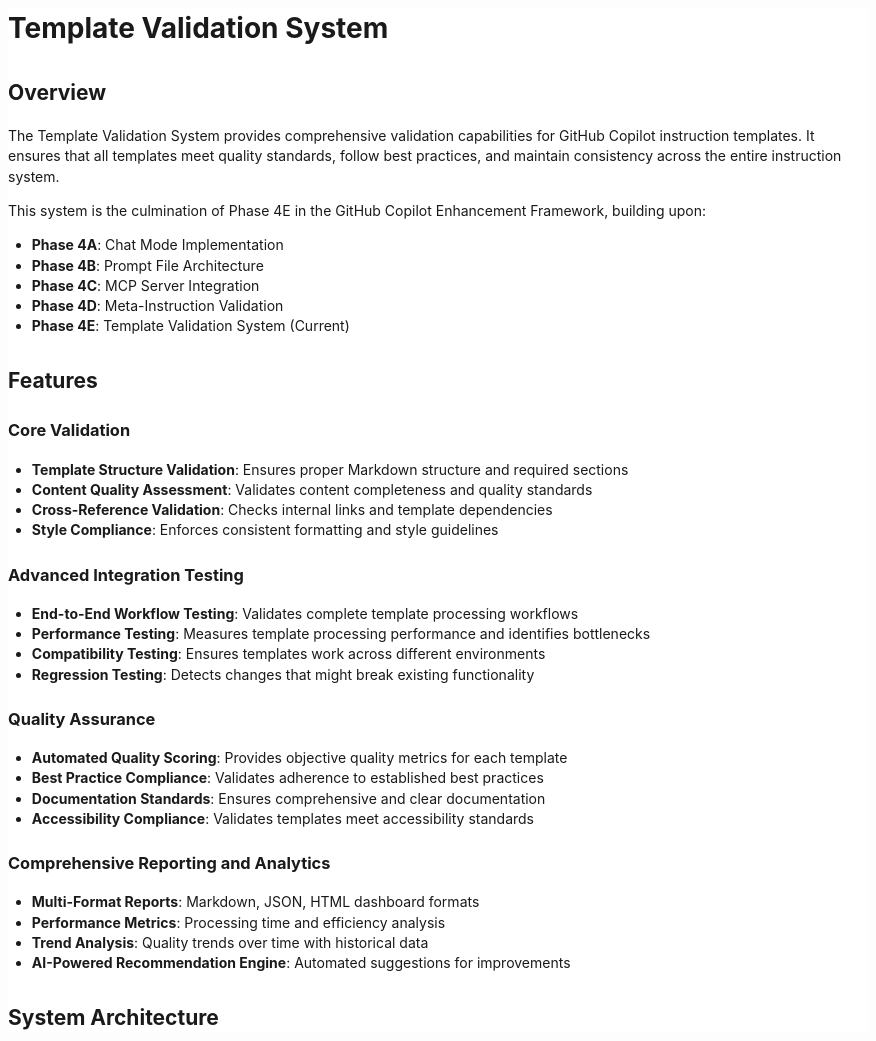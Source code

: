# Template Validation System

## Overview

The Template Validation System provides comprehensive validation capabilities for GitHub Copilot instruction templates.
It ensures that all templates meet quality standards, follow best practices, and maintain consistency across the entire instruction system.

This system is the culmination of Phase 4E in the GitHub Copilot Enhancement Framework, building upon:

- **Phase 4A**: Chat Mode Implementation
- **Phase 4B**: Prompt File Architecture
- **Phase 4C**: MCP Server Integration
- **Phase 4D**: Meta-Instruction Validation
- **Phase 4E**: Template Validation System (Current)

## Features

### Core Validation

- **Template Structure Validation**: Ensures proper Markdown structure and required sections
- **Content Quality Assessment**: Validates content completeness and quality standards
- **Cross-Reference Validation**: Checks internal links and template dependencies
- **Style Compliance**: Enforces consistent formatting and style guidelines

### Advanced Integration Testing

- **End-to-End Workflow Testing**: Validates complete template processing workflows
- **Performance Testing**: Measures template processing performance and identifies bottlenecks
- **Compatibility Testing**: Ensures templates work across different environments
- **Regression Testing**: Detects changes that might break existing functionality

### Quality Assurance

- **Automated Quality Scoring**: Provides objective quality metrics for each template
- **Best Practice Compliance**: Validates adherence to established best practices
- **Documentation Standards**: Ensures comprehensive and clear documentation
- **Accessibility Compliance**: Validates templates meet accessibility standards

### Comprehensive Reporting and Analytics

- **Multi-Format Reports**: Markdown, JSON, HTML dashboard formats
- **Performance Metrics**: Processing time and efficiency analysis
- **Trend Analysis**: Quality trends over time with historical data
- **AI-Powered Recommendation Engine**: Automated suggestions for improvements

## System Architecture
